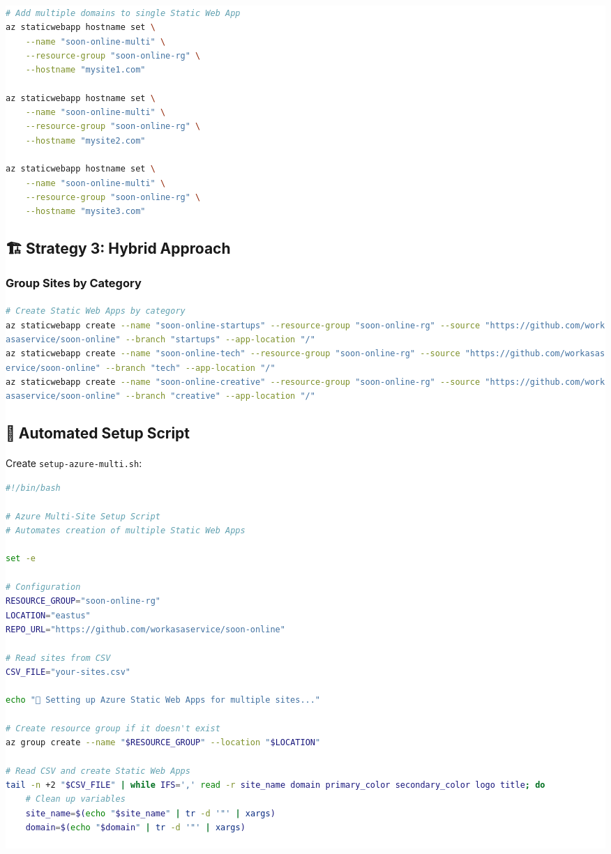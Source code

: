 ```bash
# Add multiple domains to single Static Web App
az staticwebapp hostname set \
    --name "soon-online-multi" \
    --resource-group "soon-online-rg" \
    --hostname "mysite1.com"

az staticwebapp hostname set \
    --name "soon-online-multi" \
    --resource-group "soon-online-rg" \
    --hostname "mysite2.com"

az staticwebapp hostname set \
    --name "soon-online-multi" \
    --resource-group "soon-online-rg" \
    --hostname "mysite3.com"
```

## 🏗️ Strategy 3: Hybrid Approach

### Group Sites by Category

```bash
# Create Static Web Apps by category
az staticwebapp create --name "soon-online-startups" --resource-group "soon-online-rg" --source "https://github.com/workasaservice/soon-online" --branch "startups" --app-location "/"
az staticwebapp create --name "soon-online-tech" --resource-group "soon-online-rg" --source "https://github.com/workasaservice/soon-online" --branch "tech" --app-location "/"
az staticwebapp create --name "soon-online-creative" --resource-group "soon-online-rg" --source "https://github.com/workasaservice/soon-online" --branch "creative" --app-location "/"
```

## 🔧 Automated Setup Script

Create `setup-azure-multi.sh`:

```bash
#!/bin/bash

# Azure Multi-Site Setup Script
# Automates creation of multiple Static Web Apps

set -e

# Configuration
RESOURCE_GROUP="soon-online-rg"
LOCATION="eastus"
REPO_URL="https://github.com/workasaservice/soon-online"

# Read sites from CSV
CSV_FILE="your-sites.csv"

echo "🚀 Setting up Azure Static Web Apps for multiple sites..."

# Create resource group if it doesn't exist
az group create --name "$RESOURCE_GROUP" --location "$LOCATION"

# Read CSV and create Static Web Apps
tail -n +2 "$CSV_FILE" | while IFS=',' read -r site_name domain primary_color secondary_color logo title; do
    # Clean up variables
    site_name=$(echo "$site_name" | tr -d '"' | xargs)
    domain=$(echo "$domain" | tr -d '"' | xargs)
    
```